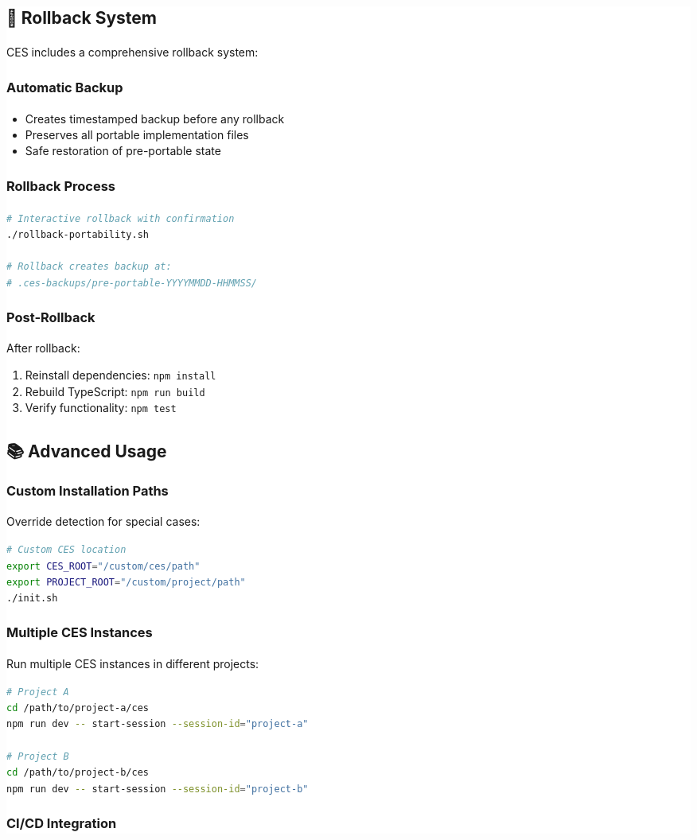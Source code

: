 ## 🚨 Rollback System

CES includes a comprehensive rollback system:

### Automatic Backup
- Creates timestamped backup before any rollback
- Preserves all portable implementation files
- Safe restoration of pre-portable state

### Rollback Process
```bash
# Interactive rollback with confirmation
./rollback-portability.sh

# Rollback creates backup at:
# .ces-backups/pre-portable-YYYYMMDD-HHMMSS/
```

### Post-Rollback
After rollback:
1. Reinstall dependencies: `npm install`
2. Rebuild TypeScript: `npm run build`
3. Verify functionality: `npm test`

## 📚 Advanced Usage

### Custom Installation Paths

Override detection for special cases:

```bash
# Custom CES location
export CES_ROOT="/custom/ces/path"
export PROJECT_ROOT="/custom/project/path"
./init.sh
```

### Multiple CES Instances

Run multiple CES instances in different projects:

```bash
# Project A
cd /path/to/project-a/ces
npm run dev -- start-session --session-id="project-a"

# Project B  
cd /path/to/project-b/ces
npm run dev -- start-session --session-id="project-b"
```

### CI/CD Integration
